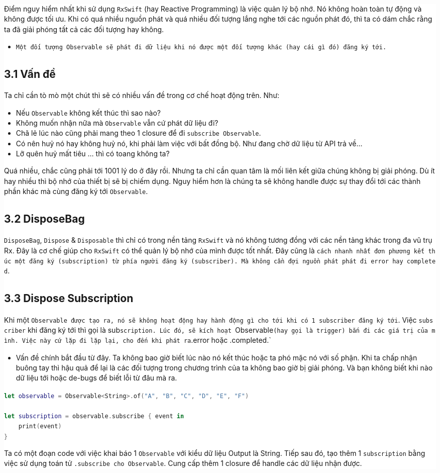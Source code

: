Điểm nguy hiểm nhất khi sử dụng `RxSwift` (hay Reactive Programming) là việc quản lý bộ nhớ. Nó không hoàn toàn tự động và không được tối ưu. Khi có quá nhiều nguồn phát và quá nhiều đối tượng lắng nghe tới các nguồn phát đó, thì ta có dám chắc rằng ta đã giải phóng tất cả các đối tượng hay không.

- `Một đối tượng Observable sẽ phát đi dữ liệu khi nó được một đối tượng khác (hay cái gì đó) đăng ký tới.`

## 3.1 Vấn đề

Ta chỉ cần tò mò một chút thì sẽ có nhiều vấn đề trong cơ chế hoạt động trên. Như:
- Nếu `Observable` không kết thúc thì sao nào?
- Không muốn nhận nữa mà `Observable` vẫn cứ phát dữ liệu đi?
- Chã lẻ lúc nào cũng phải mang theo 1 closure để đi `subscribe Observable`.
- Có nên huỷ nó hay không huỷ nó, khi phải làm việc với bất đồng bộ. Như đang chờ dữ liệu từ API trả về...
- Lỡ quên huỷ mất tiêu … thì có toang không ta?

Quá nhiều, chắc cũng phải tới 1001 lý do ở đây rồi. Nhưng ta chỉ cần quan tâm là mối liên kết giữa chúng không bị giải phóng. Dù ít hay nhiều thì bộ nhớ của thiết bị sẽ bị chiếm dụng. Nguy hiểm hơn là chúng ta sẽ không handle được sự thay đổi tới các thành phần khác mà cùng đăng ký tới `Observable`.


## 3.2 DisposeBag

`DisposeBag`, `Dispose` & `Disposable` thì chỉ có trong nền tảng `RxSwift` và nó không tương đồng với các nền tảng khác trong đa vũ trụ Rx. Đây là cơ chế giúp cho `RxSwift` có thể quản lý bộ nhớ của mình được tốt nhất. Đây cũng là `cách nhanh nhất đơn phương kết thúc một đăng ký (subscription) từ phía người đăng ký (subscriber). Mà không cần đợi nguồn phát phát đi error hay completed`.


## 3.3 Dispose Subscription

Khi một `Observable được tạo ra, nó sẽ không hoạt động hay hành động gì cho tới khi có 1 subscriber đăng ký tới`. Việc `subscriber` khi đăng ký tới thì gọi là sub`scription. Lúc đó, sẽ kích hoạt `Observable` (hay gọi là trigger) bắn đi các giá trị của mình. Việc này cứ lặp đi lặp lại, cho đến khi phát ra `.error hoặc .completed.`

- Vấn đề chính bắt đầu từ đây. Ta không bao giờ biết lúc nào nó kết thúc hoặc ta phó mặc nó với số phận. Khi ta chấp nhận buông tay thì hậu quả để lại là các đối tượng trong chương trình của ta không bao giờ bị giải phóng. Và bạn không biết khi nào dữ liệu tới hoặc de-bugs để biết lỗi từ đâu mà ra.

```swift
let observable = Observable<String>.of("A", "B", "C", "D", "E", "F")
    
let subscription = observable.subscribe { event in
    print(event)
}
```

Ta có một đoạn code với việc khai báo 1 `Observable` với kiểu dữ liệu Output là String. Tiếp sau đó, tạo thêm 1 `subscription` bằng việc sử dụng toán tử `.subscribe cho Observable`. Cung cấp thêm 1 closure để handle các dữ liệu nhận được.
